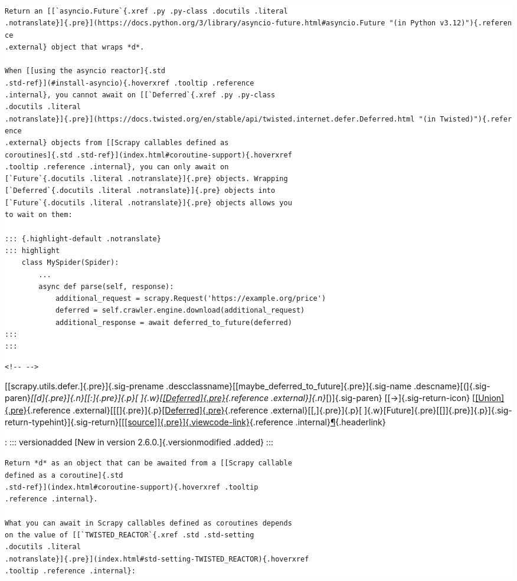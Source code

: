     Return an [[`asyncio.Future`{.xref .py .py-class .docutils .literal
    .notranslate}]{.pre}](https://docs.python.org/3/library/asyncio-future.html#asyncio.Future "(in Python v3.12)"){.reference
    .external} object that wraps *d*.

    When [[using the asyncio reactor]{.std
    .std-ref}](#install-asyncio){.hoverxref .tooltip .reference
    .internal}, you cannot await on [[`Deferred`{.xref .py .py-class
    .docutils .literal
    .notranslate}]{.pre}](https://docs.twisted.org/en/stable/api/twisted.internet.defer.Deferred.html "(in Twisted)"){.reference
    .external} objects from [[Scrapy callables defined as
    coroutines]{.std .std-ref}](index.html#coroutine-support){.hoverxref
    .tooltip .reference .internal}, you can only await on
    [`Future`{.docutils .literal .notranslate}]{.pre} objects. Wrapping
    [`Deferred`{.docutils .literal .notranslate}]{.pre} objects into
    [`Future`{.docutils .literal .notranslate}]{.pre} objects allows you
    to wait on them:

    ::: {.highlight-default .notranslate}
    ::: highlight
        class MySpider(Spider):
            ...
            async def parse(self, response):
                additional_request = scrapy.Request('https://example.org/price')
                deferred = self.crawler.engine.download(additional_request)
                additional_response = await deferred_to_future(deferred)
    :::
    :::

```{=html}
<!-- -->
```

[[scrapy.utils.defer.]{.pre}]{.sig-prename .descclassname}[[maybe_deferred_to_future]{.pre}]{.sig-name .descname}[(]{.sig-paren}*[[d]{.pre}]{.n}[[:]{.pre}]{.p}[ ]{.w}[[[Deferred]{.pre}](https://docs.twisted.org/en/stable/api/twisted.internet.defer.Deferred.html "(in Twisted)"){.reference .external}]{.n}*[)]{.sig-paren} [[→]{.sig-return-icon} [[[Union]{.pre}](https://docs.python.org/3/library/typing.html#typing.Union "(in Python v3.12)"){.reference .external}[[\[]{.pre}]{.p}[[Deferred]{.pre}](https://docs.twisted.org/en/stable/api/twisted.internet.defer.Deferred.html "(in Twisted)"){.reference .external}[[,]{.pre}]{.p}[ ]{.w}[Future]{.pre}[[\]]{.pre}]{.p}]{.sig-return-typehint}]{.sig-return}[[[\[source\]]{.pre}]{.viewcode-link}](_modules/scrapy/utils/defer.html#maybe_deferred_to_future){.reference .internal}[¶](#scrapy.utils.defer.maybe_deferred_to_future "Permalink to this definition"){.headerlink}

:   ::: versionadded
    [New in version 2.6.0.]{.versionmodified .added}
    :::

    Return *d* as an object that can be awaited from a [[Scrapy callable
    defined as a coroutine]{.std
    .std-ref}](index.html#coroutine-support){.hoverxref .tooltip
    .reference .internal}.

    What you can await in Scrapy callables defined as coroutines depends
    on the value of [[`TWISTED_REACTOR`{.xref .std .std-setting
    .docutils .literal
    .notranslate}]{.pre}](index.html#std-setting-TWISTED_REACTOR){.hoverxref
    .tooltip .reference .internal}:
